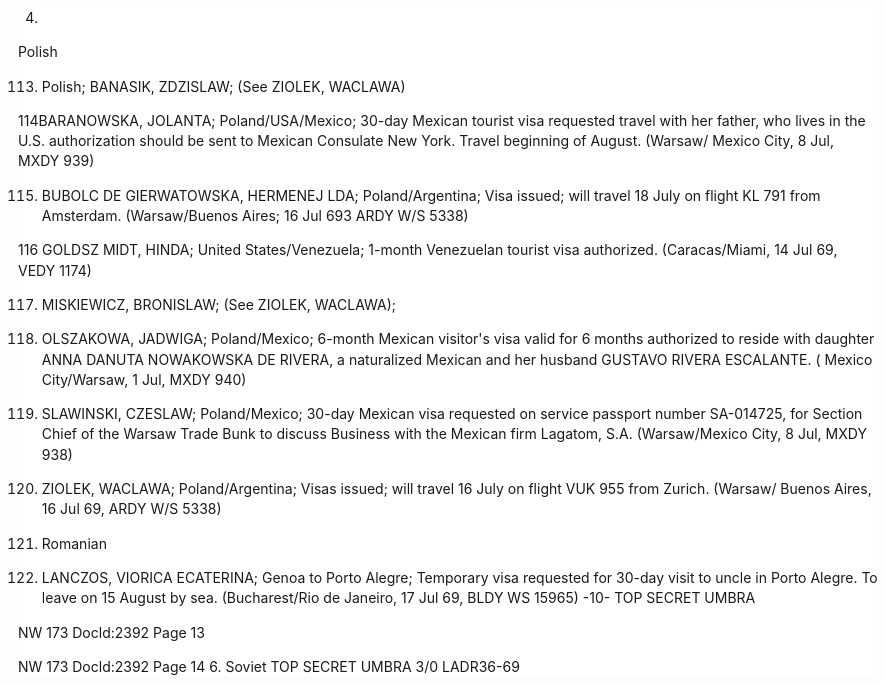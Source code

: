 4.
Polish

113. Polish; BANASIK, ZDZISLAW; (See ZIOLEK, WACLAWA)

114BARANOWSKA, JOLANTA; Poland/USA/Mexico; 30-day
Mexican tourist visa requested travel with her father, who
lives in the U.S. authorization should be sent to Mexican
Consulate New York. Travel beginning of August. (Warsaw/
Mexico City, 8 Jul, MXDY 939)

115. BUBOLC DE GIERWATOWSKA, HERMENEJ LDA; Poland/Argentina;
Visa issued; will travel 18 July on flight KL 791 from Amsterdam.
(Warsaw/Buenos Aires; 16 Jul 693 ARDY W/S 5338)

116 GOLDSZ MIDT, HINDA; United States/Venezuela; 1-month
Venezuelan tourist visa authorized. (Caracas/Miami, 14 Jul 69,
VEDY 1174)

117. MISKIEWICZ, BRONISLAW; (See ZIOLEK, WACLAWA);

118. OLSZAKOWA, JADWIGA; Poland/Mexico; 6-month Mexican
visitor's visa valid for 6 months authorized to reside with
daughter ANNA DANUTA NOWAKOWSKA DE RIVERA, a naturalized
Mexican and her husband GUSTAVO RIVERA ESCALANTE. ( Mexico
City/Warsaw, 1 Jul, MXDY 940)

119. SLAWINSKI, CZESLAW; Poland/Mexico; 30-day Mexican
visa requested on service passport number SA-014725, for Section
Chief of the Warsaw Trade Bunk to discuss Business with the
Mexican firm Lagatom, S.A. (Warsaw/Mexico City, 8 Jul,
MXDY 938)

120. ZIOLEK, WACLAWA; Poland/Argentina; Visas issued;
will travel 16 July on flight VUK 955 from Zurich. (Warsaw/
Buenos Aires, 16 Jul 69, ARDY W/S 5338)
5. Romanian

121. LANCZOS, VIORICA ECATERINA; Genoa to Porto Alegre;
Temporary visa requested for 30-day visit to uncle in Porto
Alegre. To leave on 15 August by sea. (Bucharest/Rio de
Janeiro, 17 Jul 69, BLDY WS 15965)
-10-
TOP SECRET UMBRA

NW 173
Docld:2392
Page 13

NW 173
Docld:2392
Page 14
6.
Soviet
TOP SECRET UMBRA
3/0 LADR36-69
